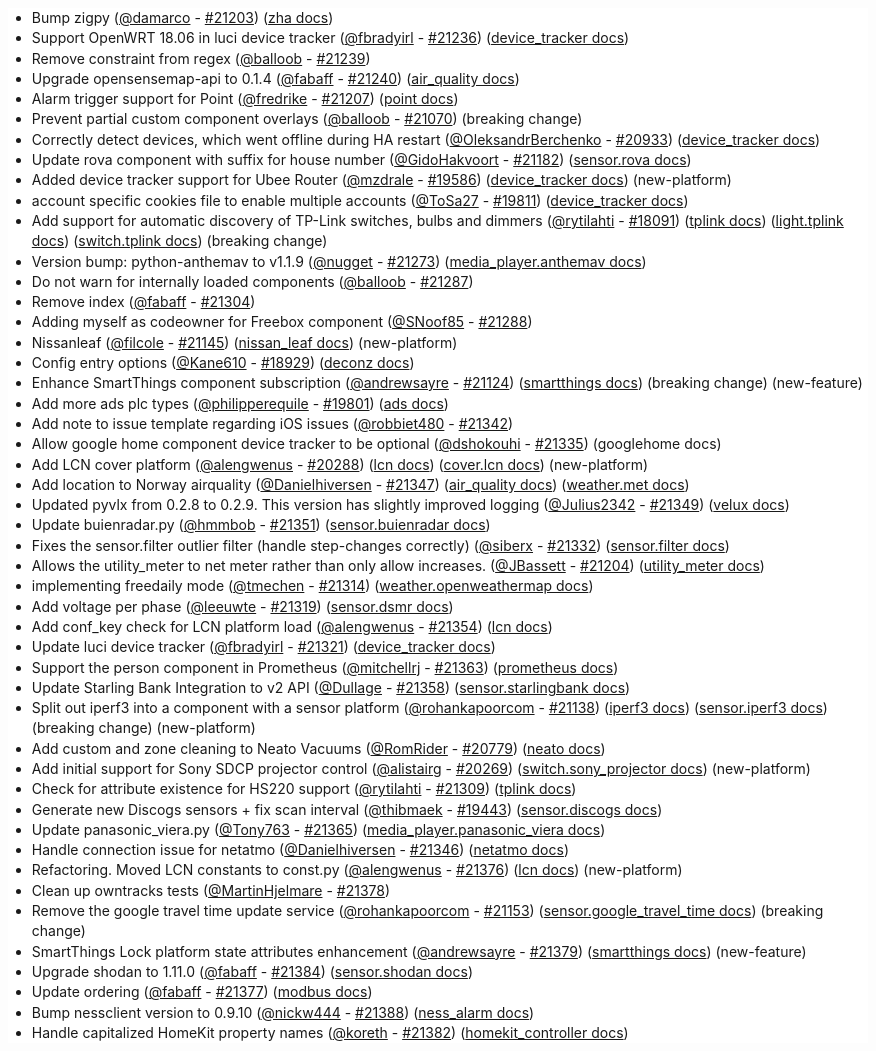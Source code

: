 - Bump zigpy ([@damarco] - [#21203]) ([zha docs])
- Support OpenWRT 18.06 in luci device tracker ([@fbradyirl] - [#21236]) ([device_tracker docs])
- Remove constraint from regex ([@balloob] - [#21239])
- Upgrade opensensemap-api to 0.1.4 ([@fabaff] - [#21240]) ([air_quality docs])
- Alarm trigger support for Point ([@fredrike] - [#21207]) ([point docs])
- Prevent partial custom component overlays ([@balloob] - [#21070]) (breaking change)
- Correctly detect devices, which went offline during HA restart ([@OleksandrBerchenko] - [#20933]) ([device_tracker docs])
- Update rova component with suffix for house number ([@GidoHakvoort] - [#21182]) ([sensor.rova docs])
- Added device tracker support for Ubee Router ([@mzdrale] - [#19586]) ([device_tracker docs]) (new-platform)
- account specific cookies file to enable multiple accounts ([@ToSa27] - [#19811]) ([device_tracker docs])
- Add support for automatic discovery of TP-Link switches, bulbs and dimmers ([@rytilahti] - [#18091]) ([tplink docs]) ([light.tplink docs]) ([switch.tplink docs]) (breaking change)
- Version bump: python-anthemav to v1.1.9 ([@nugget] - [#21273]) ([media_player.anthemav docs])
- Do not warn for internally loaded components ([@balloob] - [#21287])
- Remove index ([@fabaff] - [#21304])
- Adding myself as codeowner for Freebox component ([@SNoof85] - [#21288])
- Nissanleaf ([@filcole] - [#21145]) ([nissan_leaf docs]) (new-platform)
- Config entry options ([@Kane610] - [#18929]) ([deconz docs])
- Enhance SmartThings component subscription ([@andrewsayre] - [#21124]) ([smartthings docs]) (breaking change) (new-feature)
- Add more ads plc types ([@philipperequile] - [#19801]) ([ads docs])
- Add note to issue template regarding iOS issues ([@robbiet480] - [#21342])
- Allow google home component device tracker to be optional ([@dshokouhi] - [#21335]) (googlehome docs)
- Add LCN cover platform ([@alengwenus] - [#20288]) ([lcn docs]) ([cover.lcn docs]) (new-platform)
- Add location to Norway airquality ([@Danielhiversen] - [#21347]) ([air_quality docs]) ([weather.met docs])
- Updated pyvlx from 0.2.8 to 0.2.9. This version has slightly improved logging ([@Julius2342] - [#21349]) ([velux docs])
- Update buienradar.py ([@hmmbob] - [#21351]) ([sensor.buienradar docs])
- Fixes the sensor.filter outlier filter (handle step-changes correctly) ([@siberx] - [#21332]) ([sensor.filter docs])
- Allows the utility_meter to net meter rather than only allow increases. ([@JBassett] - [#21204]) ([utility_meter docs])
- implementing freedaily mode ([@tmechen] - [#21314]) ([weather.openweathermap docs])
- Add voltage per phase ([@leeuwte] - [#21319]) ([sensor.dsmr docs])
- Add conf_key check for LCN platform load ([@alengwenus] - [#21354]) ([lcn docs])
- Update luci device tracker ([@fbradyirl] - [#21321]) ([device_tracker docs])
- Support the person component in Prometheus ([@mitchellrj] - [#21363]) ([prometheus docs])
- Update Starling Bank Integration to v2 API ([@Dullage] - [#21358]) ([sensor.starlingbank docs])
- Split out iperf3 into a component with a sensor platform ([@rohankapoorcom] - [#21138]) ([iperf3 docs]) ([sensor.iperf3 docs]) (breaking change) (new-platform)
- Add custom and zone cleaning to Neato Vacuums ([@RomRider] - [#20779]) ([neato docs])
- Add initial support for Sony SDCP projector control ([@alistairg] - [#20269]) ([switch.sony_projector docs]) (new-platform)
- Check for attribute existence for HS220 support ([@rytilahti] - [#21309]) ([tplink docs])
- Generate new Discogs sensors + fix scan interval ([@thibmaek] - [#19443]) ([sensor.discogs docs])
- Update panasonic_viera.py ([@Tony763] - [#21365]) ([media_player.panasonic_viera docs])
- Handle connection issue for netatmo ([@Danielhiversen] - [#21346]) ([netatmo docs])
- Refactoring. Moved LCN constants to const.py ([@alengwenus] - [#21376]) ([lcn docs]) (new-platform)
- Clean up owntracks tests ([@MartinHjelmare] - [#21378])
- Remove the google travel time update service ([@rohankapoorcom] - [#21153]) ([sensor.google_travel_time docs]) (breaking change)
- SmartThings Lock platform state attributes enhancement ([@andrewsayre] - [#21379]) ([smartthings docs]) (new-feature)
- Upgrade shodan to 1.11.0 ([@fabaff] - [#21384]) ([sensor.shodan docs])
- Update ordering ([@fabaff] - [#21377]) ([modbus docs])
- Bump nessclient version to 0.9.10 ([@nickw444] - [#21388]) ([ness_alarm docs])
- Handle capitalized HomeKit property names ([@koreth] - [#21382]) ([homekit_controller docs])

[#21578]: https://github.com/home-assistant/home-assistant/pull/21578
[#21617]: https://github.com/home-assistant/home-assistant/pull/21617
[#21640]: https://github.com/home-assistant/home-assistant/pull/21640
[#21749]: https://github.com/home-assistant/home-assistant/pull/21749
[#21752]: https://github.com/home-assistant/home-assistant/pull/21752
[#21754]: https://github.com/home-assistant/home-assistant/pull/21754
[#21763]: https://github.com/home-assistant/home-assistant/pull/21763
[#21764]: https://github.com/home-assistant/home-assistant/pull/21764
[#21766]: https://github.com/home-assistant/home-assistant/pull/21766
[#21772]: https://github.com/home-assistant/home-assistant/pull/21772
[@SukramJ]: https://github.com/SukramJ
[@awarecan]: https://github.com/awarecan
[@dshokouhi]: https://github.com/dshokouhi
[@dthulke]: https://github.com/dthulke
[@fronzbot]: https://github.com/fronzbot
[@ljmerza]: https://github.com/ljmerza
[@syssi]: https://github.com/syssi
[@w1ll1am23]: https://github.com/w1ll1am23
[blink docs]: /integrations/blink/
[homematicip_cloud docs]: /integrations/homematicip_cloud/
[neato docs]: /integrations/neato/
[sensor.google_travel_time docs]: /integrations/google_travel_time
[water_heater docs]: /integrations/water_heater/
[webostv docs]: /integrations/webostv/
[xiaomi_aqara docs]: /integrations/xiaomi_aqara/
[#21838]: https://github.com/home-assistant/home-assistant/pull/21838
[#21844]: https://github.com/home-assistant/home-assistant/pull/21844
[#21877]: https://github.com/home-assistant/home-assistant/pull/21877
[#21911]: https://github.com/home-assistant/home-assistant/pull/21911
[@andrewsayre]: https://github.com/andrewsayre
[@awarecan]: https://github.com/awarecan
[@dshokouhi]: https://github.com/dshokouhi
[@kstaniek]: https://github.com/kstaniek
[binary_sensor.tod docs]: /integrations/tod
[http docs]: /integrations/http/
[neato docs]: /integrations/neato/
[smartthings docs]: /integrations/smartthings/
[#18091]: https://github.com/home-assistant/home-assistant/pull/18091
[#18404]: https://github.com/home-assistant/home-assistant/pull/18404
[#18929]: https://github.com/home-assistant/home-assistant/pull/18929
[#19443]: https://github.com/home-assistant/home-assistant/pull/19443
[#19586]: https://github.com/home-assistant/home-assistant/pull/19586
[#19777]: https://github.com/home-assistant/home-assistant/pull/19777
[#19786]: https://github.com/home-assistant/home-assistant/pull/19786
[#19801]: https://github.com/home-assistant/home-assistant/pull/19801
[#19811]: https://github.com/home-assistant/home-assistant/pull/19811
[#20063]: https://github.com/home-assistant/home-assistant/pull/20063
[#20065]: https://github.com/home-assistant/home-assistant/pull/20065
[#20068]: https://github.com/home-assistant/home-assistant/pull/20068
[#20204]: https://github.com/home-assistant/home-assistant/pull/20204
[#20269]: https://github.com/home-assistant/home-assistant/pull/20269
[#20274]: https://github.com/home-assistant/home-assistant/pull/20274
[#20288]: https://github.com/home-assistant/home-assistant/pull/20288
[#20293]: https://github.com/home-assistant/home-assistant/pull/20293
[#20517]: https://github.com/home-assistant/home-assistant/pull/20517
[#20551]: https://github.com/home-assistant/home-assistant/pull/20551
[#20586]: https://github.com/home-assistant/home-assistant/pull/20586
[#20750]: https://github.com/home-assistant/home-assistant/pull/20750
[#20755]: https://github.com/home-assistant/home-assistant/pull/20755
[#20779]: https://github.com/home-assistant/home-assistant/pull/20779
[#20856]: https://github.com/home-assistant/home-assistant/pull/20856
[#20867]: https://github.com/home-assistant/home-assistant/pull/20867
[#20888]: https://github.com/home-assistant/home-assistant/pull/20888
[#20902]: https://github.com/home-assistant/home-assistant/pull/20902
[#20916]: https://github.com/home-assistant/home-assistant/pull/20916
[#20933]: https://github.com/home-assistant/home-assistant/pull/20933
[#20934]: https://github.com/home-assistant/home-assistant/pull/20934
[#20945]: https://github.com/home-assistant/home-assistant/pull/20945
[#20972]: https://github.com/home-assistant/home-assistant/pull/20972
[#21009]: https://github.com/home-assistant/home-assistant/pull/21009
[#21046]: https://github.com/home-assistant/home-assistant/pull/21046
[#21061]: https://github.com/home-assistant/home-assistant/pull/21061
[#21062]: https://github.com/home-assistant/home-assistant/pull/21062
[#21065]: https://github.com/home-assistant/home-assistant/pull/21065
[#21067]: https://github.com/home-assistant/home-assistant/pull/21067
[#21068]: https://github.com/home-assistant/home-assistant/pull/21068
[#21069]: https://github.com/home-assistant/home-assistant/pull/21069
[#21070]: https://github.com/home-assistant/home-assistant/pull/21070
[#21074]: https://github.com/home-assistant/home-assistant/pull/21074
[#21076]: https://github.com/home-assistant/home-assistant/pull/21076
[#21079]: https://github.com/home-assistant/home-assistant/pull/21079
[#21084]: https://github.com/home-assistant/home-assistant/pull/21084
[#21086]: https://github.com/home-assistant/home-assistant/pull/21086
[#21087]: https://github.com/home-assistant/home-assistant/pull/21087
[#21108]: https://github.com/home-assistant/home-assistant/pull/21108
[#21109]: https://github.com/home-assistant/home-assistant/pull/21109
[#21111]: https://github.com/home-assistant/home-assistant/pull/21111
[#21112]: https://github.com/home-assistant/home-assistant/pull/21112
[#21117]: https://github.com/home-assistant/home-assistant/pull/21117
[#21119]: https://github.com/home-assistant/home-assistant/pull/21119
[#21124]: https://github.com/home-assistant/home-assistant/pull/21124
[#21130]: https://github.com/home-assistant/home-assistant/pull/21130
[#21138]: https://github.com/home-assistant/home-assistant/pull/21138
[#21145]: https://github.com/home-assistant/home-assistant/pull/21145
[#21149]: https://github.com/home-assistant/home-assistant/pull/21149
[#21150]: https://github.com/home-assistant/home-assistant/pull/21150
[#21153]: https://github.com/home-assistant/home-assistant/pull/21153
[#21154]: https://github.com/home-assistant/home-assistant/pull/21154
[#21155]: https://github.com/home-assistant/home-assistant/pull/21155
[#21156]: https://github.com/home-assistant/home-assistant/pull/21156
[#21157]: https://github.com/home-assistant/home-assistant/pull/21157
[#21162]: https://github.com/home-assistant/home-assistant/pull/21162
[#21164]: https://github.com/home-assistant/home-assistant/pull/21164
[#21166]: https://github.com/home-assistant/home-assistant/pull/21166
[#21171]: https://github.com/home-assistant/home-assistant/pull/21171
[#21181]: https://github.com/home-assistant/home-assistant/pull/21181
[#21182]: https://github.com/home-assistant/home-assistant/pull/21182
[#21186]: https://github.com/home-assistant/home-assistant/pull/21186
[#21187]: https://github.com/home-assistant/home-assistant/pull/21187
[#21190]: https://github.com/home-assistant/home-assistant/pull/21190
[#21192]: https://github.com/home-assistant/home-assistant/pull/21192
[#21195]: https://github.com/home-assistant/home-assistant/pull/21195
[#21202]: https://github.com/home-assistant/home-assistant/pull/21202
[#21203]: https://github.com/home-assistant/home-assistant/pull/21203
[#21204]: https://github.com/home-assistant/home-assistant/pull/21204
[#21207]: https://github.com/home-assistant/home-assistant/pull/21207
[#21212]: https://github.com/home-assistant/home-assistant/pull/21212
[#21221]: https://github.com/home-assistant/home-assistant/pull/21221
[#21226]: https://github.com/home-assistant/home-assistant/pull/21226
[#21227]: https://github.com/home-assistant/home-assistant/pull/21227
[#21229]: https://github.com/home-assistant/home-assistant/pull/21229
[#21236]: https://github.com/home-assistant/home-assistant/pull/21236
[#21239]: https://github.com/home-assistant/home-assistant/pull/21239
[#21240]: https://github.com/home-assistant/home-assistant/pull/21240
[#21241]: https://github.com/home-assistant/home-assistant/pull/21241
[#21273]: https://github.com/home-assistant/home-assistant/pull/21273
[#21287]: https://github.com/home-assistant/home-assistant/pull/21287
[#21288]: https://github.com/home-assistant/home-assistant/pull/21288
[#21304]: https://github.com/home-assistant/home-assistant/pull/21304
[#21309]: https://github.com/home-assistant/home-assistant/pull/21309
[#21314]: https://github.com/home-assistant/home-assistant/pull/21314
[#21318]: https://github.com/home-assistant/home-assistant/pull/21318
[#21319]: https://github.com/home-assistant/home-assistant/pull/21319
[#21320]: https://github.com/home-assistant/home-assistant/pull/21320
[#21321]: https://github.com/home-assistant/home-assistant/pull/21321
[#21332]: https://github.com/home-assistant/home-assistant/pull/21332
[#21335]: https://github.com/home-assistant/home-assistant/pull/21335
[#21337]: https://github.com/home-assistant/home-assistant/pull/21337
[#21342]: https://github.com/home-assistant/home-assistant/pull/21342
[#21344]: https://github.com/home-assistant/home-assistant/pull/21344
[#21346]: https://github.com/home-assistant/home-assistant/pull/21346
[#21347]: https://github.com/home-assistant/home-assistant/pull/21347
[#21349]: https://github.com/home-assistant/home-assistant/pull/21349
[#21351]: https://github.com/home-assistant/home-assistant/pull/21351
[#21354]: https://github.com/home-assistant/home-assistant/pull/21354
[#21358]: https://github.com/home-assistant/home-assistant/pull/21358
[#21363]: https://github.com/home-assistant/home-assistant/pull/21363
[#21365]: https://github.com/home-assistant/home-assistant/pull/21365
[#21375]: https://github.com/home-assistant/home-assistant/pull/21375
[#21376]: https://github.com/home-assistant/home-assistant/pull/21376
[#21377]: https://github.com/home-assistant/home-assistant/pull/21377
[#21378]: https://github.com/home-assistant/home-assistant/pull/21378
[#21379]: https://github.com/home-assistant/home-assistant/pull/21379
[#21382]: https://github.com/home-assistant/home-assistant/pull/21382
[#21384]: https://github.com/home-assistant/home-assistant/pull/21384
[#21387]: https://github.com/home-assistant/home-assistant/pull/21387
[#21388]: https://github.com/home-assistant/home-assistant/pull/21388
[#21390]: https://github.com/home-assistant/home-assistant/pull/21390
[#21397]: https://github.com/home-assistant/home-assistant/pull/21397
[#21400]: https://github.com/home-assistant/home-assistant/pull/21400
[#21401]: https://github.com/home-assistant/home-assistant/pull/21401
[#21405]: https://github.com/home-assistant/home-assistant/pull/21405
[#21407]: https://github.com/home-assistant/home-assistant/pull/21407
[#21408]: https://github.com/home-assistant/home-assistant/pull/21408
[#21409]: https://github.com/home-assistant/home-assistant/pull/21409
[#21411]: https://github.com/home-assistant/home-assistant/pull/21411
[#21412]: https://github.com/home-assistant/home-assistant/pull/21412
[#21416]: https://github.com/home-assistant/home-assistant/pull/21416
[#21420]: https://github.com/home-assistant/home-assistant/pull/21420
[#21439]: https://github.com/home-assistant/home-assistant/pull/21439
[#21442]: https://github.com/home-assistant/home-assistant/pull/21442
[#21443]: https://github.com/home-assistant/home-assistant/pull/21443
[#21444]: https://github.com/home-assistant/home-assistant/pull/21444
[#21445]: https://github.com/home-assistant/home-assistant/pull/21445
[#21447]: https://github.com/home-assistant/home-assistant/pull/21447
[#21448]: https://github.com/home-assistant/home-assistant/pull/21448
[#21452]: https://github.com/home-assistant/home-assistant/pull/21452
[#21455]: https://github.com/home-assistant/home-assistant/pull/21455
[#21466]: https://github.com/home-assistant/home-assistant/pull/21466
[#21471]: https://github.com/home-assistant/home-assistant/pull/21471
[#21474]: https://github.com/home-assistant/home-assistant/pull/21474
[#21475]: https://github.com/home-assistant/home-assistant/pull/21475
[#21476]: https://github.com/home-assistant/home-assistant/pull/21476
[#21478]: https://github.com/home-assistant/home-assistant/pull/21478
[#21479]: https://github.com/home-assistant/home-assistant/pull/21479
[#21485]: https://github.com/home-assistant/home-assistant/pull/21485
[#21486]: https://github.com/home-assistant/home-assistant/pull/21486
[#21494]: https://github.com/home-assistant/home-assistant/pull/21494
[#21507]: https://github.com/home-assistant/home-assistant/pull/21507
[#21509]: https://github.com/home-assistant/home-assistant/pull/21509
[#21510]: https://github.com/home-assistant/home-assistant/pull/21510
[#21511]: https://github.com/home-assistant/home-assistant/pull/21511
[#21512]: https://github.com/home-assistant/home-assistant/pull/21512
[#21520]: https://github.com/home-assistant/home-assistant/pull/21520
[#21521]: https://github.com/home-assistant/home-assistant/pull/21521
[#21527]: https://github.com/home-assistant/home-assistant/pull/21527
[#21528]: https://github.com/home-assistant/home-assistant/pull/21528
[#21536]: https://github.com/home-assistant/home-assistant/pull/21536
[#21538]: https://github.com/home-assistant/home-assistant/pull/21538
[#21542]: https://github.com/home-assistant/home-assistant/pull/21542
[#21544]: https://github.com/home-assistant/home-assistant/pull/21544
[#21566]: https://github.com/home-assistant/home-assistant/pull/21566
[#21573]: https://github.com/home-assistant/home-assistant/pull/21573
[#21582]: https://github.com/home-assistant/home-assistant/pull/21582
[#21584]: https://github.com/home-assistant/home-assistant/pull/21584
[#21586]: https://github.com/home-assistant/home-assistant/pull/21586
[#21595]: https://github.com/home-assistant/home-assistant/pull/21595
[#21619]: https://github.com/home-assistant/home-assistant/pull/21619
[#21624]: https://github.com/home-assistant/home-assistant/pull/21624
[#21630]: https://github.com/home-assistant/home-assistant/pull/21630
[#21649]: https://github.com/home-assistant/home-assistant/pull/21649
[#21654]: https://github.com/home-assistant/home-assistant/pull/21654
[#21655]: https://github.com/home-assistant/home-assistant/pull/21655
[#21657]: https://github.com/home-assistant/home-assistant/pull/21657
[#21661]: https://github.com/home-assistant/home-assistant/pull/21661
[#21668]: https://github.com/home-assistant/home-assistant/pull/21668
[#21670]: https://github.com/home-assistant/home-assistant/pull/21670
[#21677]: https://github.com/home-assistant/home-assistant/pull/21677
[#21705]: https://github.com/home-assistant/home-assistant/pull/21705
[#21706]: https://github.com/home-assistant/home-assistant/pull/21706
[@Adminiuga]: https://github.com/Adminiuga
[@Danielhiversen]: https://github.com/Danielhiversen
[@Dullage]: https://github.com/Dullage
[@GGeezes]: https://github.com/GGeezes
[@GidoHakvoort]: https://github.com/GidoHakvoort
[@JBassett]: https://github.com/JBassett
[@JeffLIrion]: https://github.com/JeffLIrion
[@JonasPed]: https://github.com/JonasPed
[@Julius2342]: https://github.com/Julius2342
[@Kane610]: https://github.com/Kane610
[@MartinHjelmare]: https://github.com/MartinHjelmare
[@OleksandrBerchenko]: https://github.com/OleksandrBerchenko
[@OttoWinter]: https://github.com/OttoWinter
[@Petro31]: https://github.com/Petro31
[@RomRider]: https://github.com/RomRider
[@SNoof85]: https://github.com/SNoof85
[@SukramJ]: https://github.com/SukramJ
[@Swamp-Ig]: https://github.com/Swamp-Ig
[@ToSa27]: https://github.com/ToSa27
[@Tony763]: https://github.com/Tony763
[@VirtualL]: https://github.com/VirtualL
[@aerialls]: https://github.com/aerialls
[@alengwenus]: https://github.com/alengwenus
[@alistairg]: https://github.com/alistairg
[@amelchio]: https://github.com/amelchio
[@andrewsayre]: https://github.com/andrewsayre
[@awarecan]: https://github.com/awarecan
[@bachya]: https://github.com/bachya
[@balloob]: https://github.com/balloob
[@bauerj]: https://github.com/bauerj
[@blackray12]: https://github.com/blackray12
[@carstenschroeder]: https://github.com/carstenschroeder
[@dagobert]: https://github.com/dagobert
[@damarco]: https://github.com/damarco
[@danielperna84]: https://github.com/danielperna84
[@davidbb]: https://github.com/davidbb
[@dfournie]: https://github.com/dfournie
[@dgomes]: https://github.com/dgomes
[@dmulcahey]: https://github.com/dmulcahey
[@dshokouhi]: https://github.com/dshokouhi
[@elupus]: https://github.com/elupus
[@emontnemery]: https://github.com/emontnemery
[@fabaff]: https://github.com/fabaff
[@fbradyirl]: https://github.com/fbradyirl
[@filcole]: https://github.com/filcole
[@fredrike]: https://github.com/fredrike
[@frenck]: https://github.com/frenck
[@glogiotatidis]: https://github.com/glogiotatidis
[@gorynychzmey]: https://github.com/gorynychzmey
[@helto4real]: https://github.com/helto4real
[@hmmbob]: https://github.com/hmmbob
[@kellerza]: https://github.com/kellerza
[@kevintuhumury]: https://github.com/kevintuhumury
[@koreth]: https://github.com/koreth
[@kstaniek]: https://github.com/kstaniek
[@ktnrg45]: https://github.com/ktnrg45
[@lapy]: https://github.com/lapy
[@leeuwte]: https://github.com/leeuwte
[@ljmerza]: https://github.com/ljmerza
[@marcogazzola]: https://github.com/marcogazzola
[@mezz64]: https://github.com/mezz64
[@mitchellrj]: https://github.com/mitchellrj
[@msvinth]: https://github.com/msvinth
[@mxworm]: https://github.com/mxworm
[@mzdrale]: https://github.com/mzdrale
[@nickw444]: https://github.com/nickw444
[@nugget]: https://github.com/nugget
[@oblogic7]: https://github.com/oblogic7
[@philipperequile]: https://github.com/philipperequile
[@ptc]: https://github.com/ptc
[@renemarc]: https://github.com/renemarc
[@robbiet480]: https://github.com/robbiet480
[@rohankapoorcom]: https://github.com/rohankapoorcom
[@rytilahti]: https://github.com/rytilahti
[@scop]: https://github.com/scop
[@siberx]: https://github.com/siberx
[@starkillerOG]: https://github.com/starkillerOG
[@thibmaek]: https://github.com/thibmaek
[@tiste]: https://github.com/tiste
[@tmechen]: https://github.com/tmechen
[@veleek]: https://github.com/veleek
[@victorcerutti]: https://github.com/victorcerutti
[@w1ll1am23]: https://github.com/w1ll1am23
[@zewelor]: https://github.com/zewelor
[ads docs]: /integrations/ads/
[air_quality docs]: /integrations/air_quality/
[ambient_station docs]: /integrations/ambient_station/
[binary_sensor.hikvision docs]: /integrations/hikvision
[binary_sensor.nissan_leaf docs]: /integrations/nissan_leaf
[binary_sensor.rest docs]: /integrations/binary_sensor.rest/
[binary_sensor.tod docs]: /integrations/tod
[binary_sensor.trend docs]: /integrations/trend
[config docs]: /integrations/config/
[cover docs]: /integrations/cover/
[cover.lcn docs]: /integrations/lcn#cover
[danfoss_air docs]: /integrations/danfoss_air/
[deconz docs]: /integrations/deconz/
[device_tracker docs]: /integrations/device_tracker/
[esphome docs]: /integrations/esphome/
[frontend docs]: /integrations/frontend/
[google_assistant docs]: /integrations/google_assistant/
[history docs]: /integrations/history/
[homekit_controller docs]: /integrations/homekit_controller/
[homematic docs]: /integrations/homematic/
[homematicip_cloud docs]: /integrations/homematicip_cloud/
[http docs]: /integrations/http/
[hue docs]: /integrations/hue/
[ihc docs]: /integrations/ihc/
[image_processing.tensorflow docs]: /integrations/tensorflow
[insteon docs]: /integrations/insteon/
[iperf3 docs]: /integrations/iperf3/
[knx docs]: /integrations/knx/
[lcn docs]: /integrations/lcn/
[light.rpi_gpio_pwm docs]: /integrations/rpi_gpio_pwm
[light.tplink docs]: /integrations/tplink
[light.yeelight docs]: /integrations/yeelight
[lutron docs]: /integrations/lutron/
[media_extractor docs]: /integrations/media_extractor/
[media_player.anthemav docs]: /integrations/anthemav
[media_player.firetv docs]: /integrations/androidtv
[media_player.panasonic_viera docs]: /integrations/panasonic_viera
[media_player.philips_js docs]: /integrations/philips_js
[meteo_france docs]: /integrations/meteo_france/
[mobile_app docs]: /integrations/mobile_app/
[modbus docs]: /integrations/modbus/
[mqtt docs]: /integrations/mqtt/
[neato docs]: /integrations/neato/
[ness_alarm docs]: /integrations/ness_alarm/
[netatmo docs]: /integrations/netatmo/
[nissan_leaf docs]: /integrations/nissan_leaf/
[notify docs]: /integrations/notify/
[person docs]: /integrations/person/
[point docs]: /integrations/point/
[prometheus docs]: /integrations/prometheus/
[ps4 docs]: /integrations/ps4/
[raspihats docs]: /integrations/raspihats/
[sensor.airvisual docs]: /integrations/airvisual
[sensor.buienradar docs]: /integrations/sensor.buienradar/
[sensor.crimereports docs]: /integrations/crimereports
[sensor.discogs docs]: /integrations/discogs
[sensor.dsmr docs]: /integrations/dsmr
[sensor.etherscan docs]: /integrations/etherscan
[sensor.filter docs]: /integrations/filter
[sensor.glances docs]: /integrations/glances
[sensor.google_travel_time docs]: /integrations/google_travel_time
[sensor.gtfs docs]: /integrations/gtfs
[sensor.iperf3 docs]: /integrations/iperf3
[sensor.linky docs]: /integrations/linky
[sensor.meteo_france docs]: /integrations/meteo_france
[sensor.mitemp_bt docs]: /integrations/mitemp_bt
[sensor.nissan_leaf docs]: /integrations/nissan_leaf
[sensor.nmbs docs]: /integrations/nmbs
[sensor.pollen docs]: /integrations/iqvia
[sensor.reddit docs]: /integrations/reddit
[sensor.rest docs]: /integrations/rest
[sensor.ripple docs]: /integrations/ripple
[sensor.rova docs]: /integrations/rova
[sensor.scrape docs]: /integrations/scrape
[sensor.shodan docs]: /integrations/shodan
[sensor.sochain docs]: /integrations/sochain
[sensor.sql docs]: /integrations/sql
[sensor.starlingbank docs]: /integrations/starlingbank
[sensor.systemmonitor docs]: /integrations/systemmonitor
[sensor.waze_travel_time docs]: /integrations/waze_travel_time
[simplisafe docs]: /integrations/simplisafe/
[smartthings docs]: /integrations/smartthings/
[smhi docs]: /integrations/smhi/
[snips docs]: /integrations/snips/
[sonos docs]: /integrations/sonos/
[switch.nissan_leaf docs]: /integrations/nissan_leaf
[switch.sony_projector docs]: /integrations/sony_projector
[switch.switchbot docs]: /integrations/switchbot
[switch.switchmate docs]: /integrations/switchmate
[switch.tplink docs]: /integrations/tplink
[system_log docs]: /integrations/system_log/
[tahoma docs]: /integrations/tahoma/
[telegram_bot docs]: /integrations/telegram_bot/
[tellduslive docs]: /integrations/tellduslive/
[tibber docs]: /integrations/tibber/
[toon docs]: /integrations/toon/
[tplink docs]: /integrations/tplink/
[utility_meter docs]: /integrations/utility_meter/
[vacuum.xiaomi_miio docs]: /integrations/vacuum.xiaomi_miio/
[velux docs]: /integrations/velux/
[water_heater docs]: /integrations/water_heater/
[weather.met docs]: /integrations/met
[weather.meteo_france docs]: /integrations/meteo_france/
[weather.openweathermap docs]: /integrations/openweathermap#weather
[websocket_api docs]: /integrations/websocket_api/
[xiaomi_aqara docs]: /integrations/xiaomi_aqara/
[zha docs]: /integrations/zha/